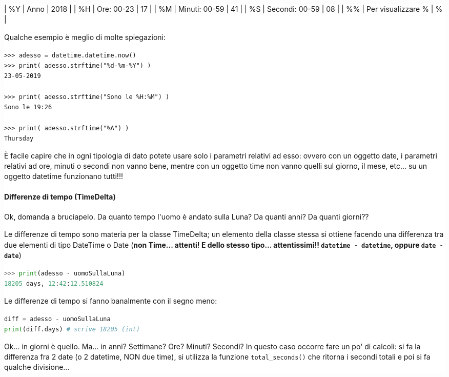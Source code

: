 | %Y        | Anno                                             | 2018       |
| %H        | Ore: 00-23                                       | 17         |
| %M        | Minuti: 00-59                                    | 41         |
| %S        | Secondi: 00-59                                   | 08         |
| %%        | Per visualizzare %                               | %          |


Qualche esempio è meglio di molte spiegazioni:


    >>> adesso = datetime.datetime.now()
    >>> print( adesso.strftime("%d-%m-%Y") )
    23-05-2019

    >>> print( adesso.strftime("Sono le %H:%M") )
    Sono le 19:26

    >>> print( adesso.strftime("%A") )
    Thursday


È facile capire che in ogni tipologia di dato potete usare solo i
parametri relativi ad esso: ovvero con un oggetto date, i parametri
relativi ad ore, minuti o secondi non vanno bene, mentre con un oggetto
time non vanno quelli sul giorno, il mese, etc... su un oggetto datetime
funzionano tutti!!!




#### Differenze di tempo (TimeDelta)

Ok, domanda a bruciapelo. Da quanto tempo l'uomo è andato sulla Luna? Da
quanti anni? Da quanti giorni??

Le differenze di tempo sono materia per la classe TimeDelta; un elemento
della classe stessa si ottiene facendo una differenza tra due elementi
di tipo DateTime o Date (**non Time... attenti! E dello stesso tipo... attentissimi!! `datetime - datetime`, oppure `date - date`**)


```python
>>> print(adesso - uomoSullaLuna)
18205 days, 12:42:12.510824
```


Le differenze di tempo si fanno banalmente con il segno meno:

```python
diff = adesso - uomoSullaLuna
print(diff.days) # scrive 18205 (int)
```

Ok... in giorni è quello. Ma... in anni? Settimane? Ore? Minuti? Secondi? 
In questo caso occorre fare un po' di calcoli: si fa la differenza fra 2 date (o 2 datetime, NON due time), si utilizza la
funzione `total_seconds()` che ritorna i secondi totali e poi si fa qualche divisione...
